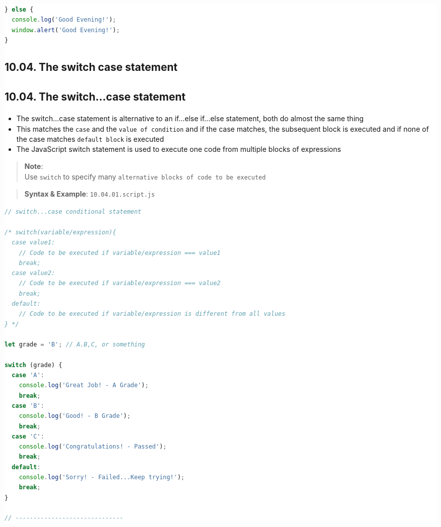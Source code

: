 ```javascript
} else {
  console.log('Good Evening!');
  window.alert('Good Evening!');
}
```

10.04. The switch case statement
---------------------
10.04. The switch...case statement
---------------------

- The switch...case statement is alternative to an if...else if...else statement, both do almost the same thing
- This matches the `case` and the `value of condition` and if the case matches, the subsequent block is executed and if none of the case matches `default block` is executed
- The JavaScript switch statement is used to execute one code from multiple blocks of expressions

> **Note**: <br/>
Use `switch` to specify many `alternative blocks of code to be executed`

> **Syntax & Example**: `10.04.01.script.js`
```javascript
// switch...case conditional statement

/* switch(variable/expression){
  case value1:
    // Code to be executed if variable/expression === value1
    break;
  case value2:
    // Code to be executed if variable/expression === value2
    break;
  default:
    // Code to be executed if variable/expression is different from all values
} */

let grade = 'B'; // A.B,C, or something

switch (grade) {
  case 'A':
    console.log('Great Job! - A Grade');
    break;
  case 'B':
    console.log('Good! - B Grade');
    break;
  case 'C':
    console.log('Congratulations! - Passed');
    break;
  default:
    console.log('Sorry! - Failed...Keep trying!');
    break;
}

// ------------------------------
```
<p align="center">